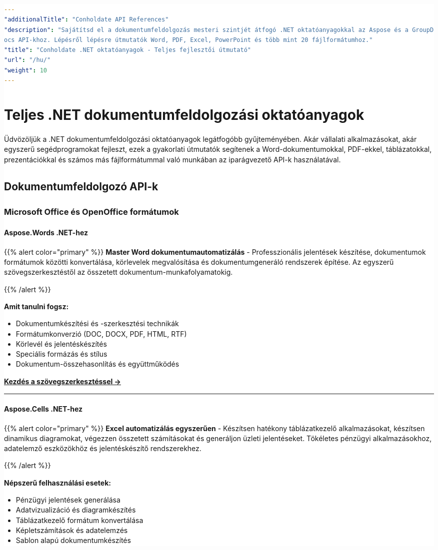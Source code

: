 ```yaml
---
"additionalTitle": "Conholdate API References"
"description": "Sajátítsd el a dokumentumfeldolgozás mesteri szintjét átfogó .NET oktatóanyagokkal az Aspose és a GroupDocs API-khoz. Lépésről lépésre útmutatók Word, PDF, Excel, PowerPoint és több mint 20 fájlformátumhoz."
"title": "Conholdate .NET oktatóanyagok - Teljes fejlesztői útmutató"
"url": "/hu/"
"weight": 10
---
```


# Teljes .NET dokumentumfeldolgozási oktatóanyagok

Üdvözöljük a .NET dokumentumfeldolgozási oktatóanyagok legátfogóbb gyűjteményében. Akár vállalati alkalmazásokat, akár egyszerű segédprogramokat fejleszt, ezek a gyakorlati útmutatók segítenek a Word-dokumentumokkal, PDF-ekkel, táblázatokkal, prezentációkkal és számos más fájlformátummal való munkában az iparágvezető API-k használatával.

## Dokumentumfeldolgozó API-k

### Microsoft Office és OpenOffice formátumok

#### Aspose.Words .NET-hez

{{% alert color="primary" %}}
**Master Word dokumentumautomatizálás** - Professzionális jelentések készítése, dokumentumok formátumok közötti konvertálása, körlevelek megvalósítása és dokumentumgeneráló rendszerek építése. Az egyszerű szövegszerkesztéstől az összetett dokumentum-munkafolyamatokig.

{{% /alert %}}

**Amit tanulni fogsz:**
- Dokumentumkészítési és -szerkesztési technikák
- Formátumkonverzió (DOC, DOCX, PDF, HTML, RTF)
- Körlevél és jelentéskészítés
- Speciális formázás és stílus
- Dokumentum-összehasonlítás és együttműködés

**[Kezdés a szövegszerkesztéssel →](./words/)**

---

#### Aspose.Cells .NET-hez

{{% alert color="primary" %}}
**Excel automatizálás egyszerűen** - Készítsen hatékony táblázatkezelő alkalmazásokat, készítsen dinamikus diagramokat, végezzen összetett számításokat és generáljon üzleti jelentéseket. Tökéletes pénzügyi alkalmazásokhoz, adatelemző eszközökhöz és jelentéskészítő rendszerekhez.

{{% /alert %}}

**Népszerű felhasználási esetek:**
- Pénzügyi jelentések generálása
- Adatvizualizáció és diagramkészítés
- Táblázatkezelő formátum konvertálása
- Képletszámítások és adatelemzés
- Sablon alapú dokumentumkészítés
